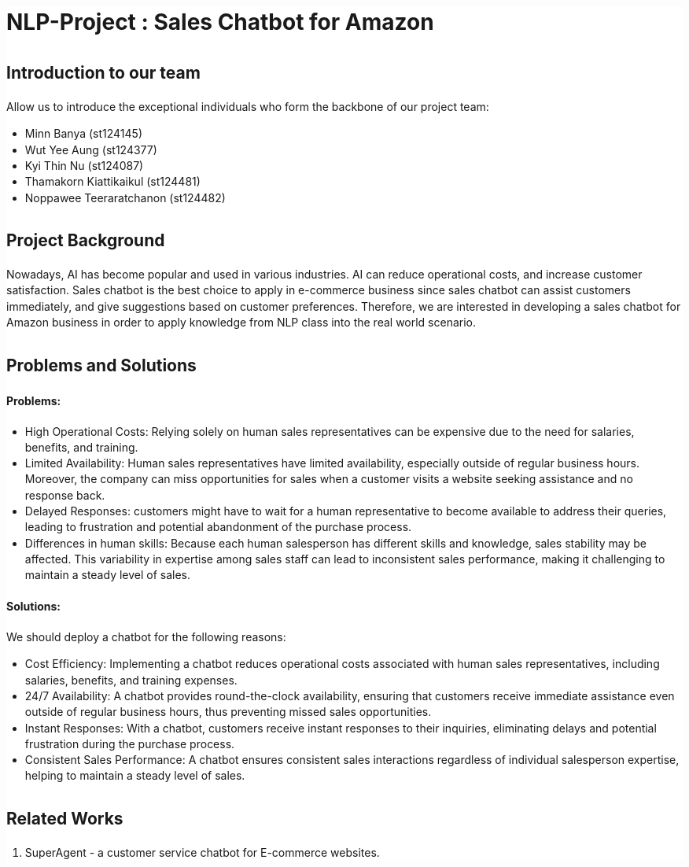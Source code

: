 # NLP-Project : Sales Chatbot for Amazon

## Introduction to our team
Allow us to introduce the exceptional individuals who form the backbone of our project team:
- Minn Banya                (st124145)
- Wut Yee Aung              (st124377)
- Kyi Thin Nu               (st124087)
- Thamakorn Kiattikaikul    (st124481)
- Noppawee Teeraratchanon   (st124482)

## Project Background

Nowadays, AI has become popular and used in various industries. AI can reduce operational costs, and increase customer satisfaction. Sales chatbot is the best choice to apply in e-commerce business since sales chatbot can assist customers immediately, and give suggestions based on customer preferences. Therefore, we are interested in developing a sales chatbot for Amazon business in order to apply knowledge from NLP class into the real world scenario.


## Problems and Solutions
#### Problems:
- High Operational Costs: Relying solely on human sales representatives can be expensive due to the need for salaries, benefits, and training.
- Limited Availability: Human sales representatives have limited availability, especially outside of regular business hours. Moreover, the company can miss opportunities for sales when a customer visits a website seeking assistance and no response back.
- Delayed Responses: customers might have to wait for a human representative to become available to address their queries, leading to frustration and potential abandonment of the purchase process.
- Differences in human skills: Because each human salesperson has different skills and knowledge, sales stability may be affected. This variability in expertise among sales staff can lead to inconsistent sales performance, making it challenging to maintain a steady level of sales.

#### Solutions:
We should deploy a chatbot for the following reasons:
- Cost Efficiency: Implementing a chatbot reduces operational costs associated with human sales representatives, including salaries, benefits, and training expenses.
- 24/7 Availability: A chatbot provides round-the-clock availability, ensuring that customers receive immediate assistance even outside of regular business hours, thus preventing missed sales opportunities.
- Instant Responses: With a chatbot, customers receive instant responses to their inquiries, eliminating delays and potential frustration during the purchase process.
- Consistent Sales Performance: A chatbot ensures consistent sales interactions regardless of individual salesperson expertise, helping to maintain a steady level of sales.


## Related Works
1. SuperAgent - a customer service chatbot for E-commerce websites.